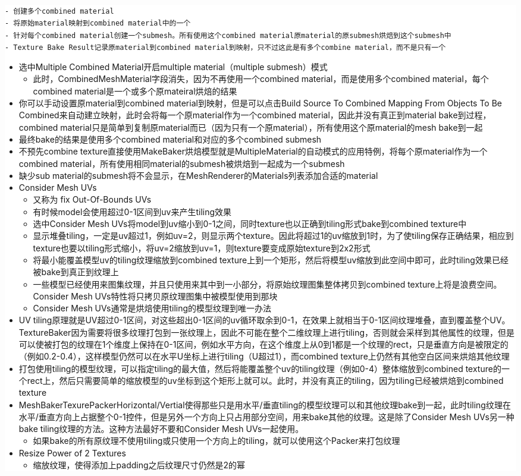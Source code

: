     - 创建多个combined material
    - 将原始material映射到combined material中的一个
    - 针对每个combined material创建一个submesh。所有使用这个combined material原material的原submesh烘焙到这个submesh中
    - Texture Bake Result记录原material到combined material到映射，只不过这此是有多个combine material，而不是只有一个
  - 选中Multiple Combined Material开启multiple material（multiple submesh）模式
    - 此时，CombinedMeshMaterial字段消失，因为不再使用一个combined material，而是使用多个combined material，每个combined material是一个或多个原mateiral烘焙的结果
  - 你可以手动设置原material到combined material到映射，但是可以点击Build Source To Combined Mapping From Objects To Be Combined来自动建立映射，此时会将每一个原material作为一个combined material，因此并没有真正到material bake到过程，combined material只是简单到复制原material而已（因为只有一个原material），所有使用这个原material的mesh bake到一起
  - 最终bake的结果是使用多个combined material和对应的多个combined submesh
  - 不预先combine texture直接使用MakeBaker烘焙模型就是MultipleMaterial的自动模式的应用特例，将每个原material作为一个combined material，所有使用相同material的submesh被烘焙到一起成为一个submesh
- 缺少sub material的submesh将不会显示，在MeshRenderer的Materials列表添加合适的material
- Consider Mesh UVs
  - 又称为 fix Out-Of-Bounds UVs
  - 有时候model会使用超过0-1区间到uv来产生tiling效果
  - 选中Consider Mesh UVs将model到uv缩小到0-1之间，同时texture也以正确到tiling形式bake到combined texture中
  - 显示堆叠tiling，一定是uv超过1，例如uv=2，则显示两个texture。因此将超过1的uv缩放到1时，为了使tiling保存正确结果，相应到texture也要以tiling形式缩小，将uv=2缩放到uv=1，则texture要变成原始texture到2x2形式
  - 将最小能覆盖模型uv的tiling纹理缩放到combined texture上到一个矩形，然后将模型uv缩放到此空间中即可，此时tiling效果已经被bake到真正到纹理上
  - 一些模型已经使用来图集纹理，并且只使用来其中到一小部分，将原始纹理图集整体拷贝到combined texture上将是浪费空间。Consider Mesh UVs特性将只拷贝原纹理图集中被模型使用到那块
  - Consider Mesh UVs通常是烘焙使用tiling的模型纹理到唯一办法
- UV tiling原理就是UV超过0-1区间，对这些超出0-1区间的uv循环取余到0-1，在效果上就相当于0-1区间纹理堆叠，直到覆盖整个UV。TextureBaker因为需要将很多纹理打包到一张纹理上，因此不可能在整个二维纹理上进行tiling，否则就会采样到其他属性的纹理，但是可以使被打包的纹理在1个维度上保持在0-1区间，例如水平方向，在这个维度上从0到1都是一个纹理的rect，只是垂直方向是被限定的（例如0.2-0.4），这样模型仍然可以在水平U坐标上进行tiling（U超过1），而combined texture上仍然有其他空白区间来烘焙其他纹理
- 打包使用tiling的模型纹理，可以指定tiling的最大值，然后将能覆盖整个uv的tiling纹理（例如0-4）整体缩放到combined texture的一个rect上，然后只需要简单的缩放模型的uv坐标到这个矩形上就可以。此时，并没有真正的tiling，因为tiling已经被烘焙到combined texture
- MeshBakerTexurePackerHorizontal/Vertial使得那些只是用水平/垂直tiling的模型纹理可以和其他纹理bake到一起，此时tiling纹理在水平/垂直方向上占据整个0-1控件，但是另外一个方向上只占用部分空间，用来bake其他的纹理。这是除了Consider Mesh UVs另一种bake tiling纹理的方法。这种方法最好不要和Consider Mesh UVs一起使用。
  - 如果bake的所有原纹理不使用tiling或只使用一个方向上的tiling，就可以使用这个Packer来打包纹理
- Resize Power of 2 Textures
  - 缩放纹理，使得添加上padding之后纹理尺寸仍然是2的幂
